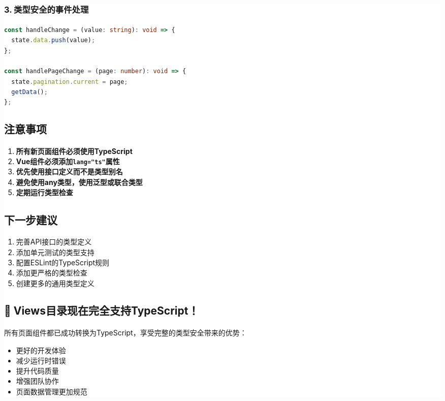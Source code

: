 ```typescript
```

### 3. 类型安全的事件处理
```typescript
const handleChange = (value: string): void => {
  state.data.push(value);
};

const handlePageChange = (page: number): void => {
  state.pagination.current = page;
  getData();
};
```

## 注意事项

1. **所有新页面组件必须使用TypeScript**
2. **Vue组件必须添加`lang="ts"`属性**
3. **优先使用接口定义而不是类型别名**
4. **避免使用any类型，使用泛型或联合类型**
5. **定期运行类型检查**

## 下一步建议

1. 完善API接口的类型定义
2. 添加单元测试的类型支持
3. 配置ESLint的TypeScript规则
4. 添加更严格的类型检查
5. 创建更多的通用类型定义

## 🎉 Views目录现在完全支持TypeScript！

所有页面组件都已成功转换为TypeScript，享受完整的类型安全带来的优势：
- 更好的开发体验
- 减少运行时错误
- 提升代码质量
- 增强团队协作
- 页面数据管理更加规范
